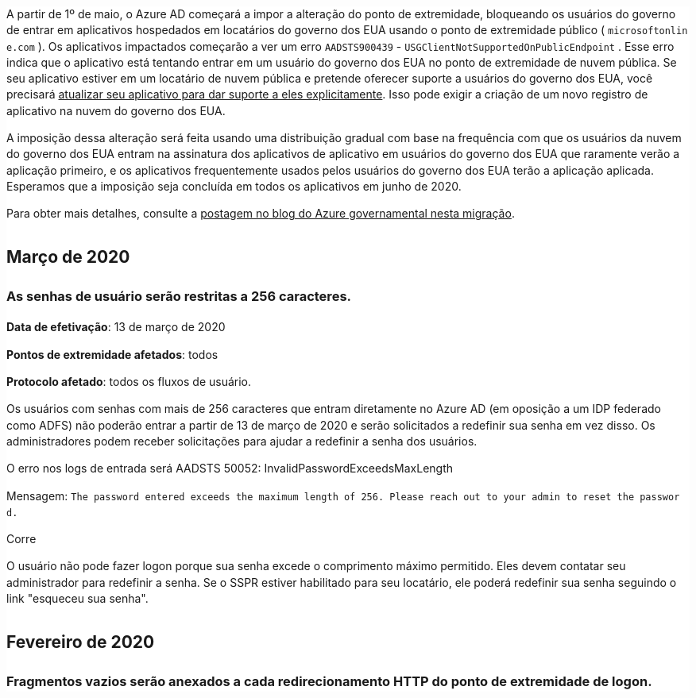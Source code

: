 A partir de 1º de maio, o Azure AD começará a impor a alteração do ponto de extremidade, bloqueando os usuários do governo de entrar em aplicativos hospedados em locatários do governo dos EUA usando o ponto de extremidade público ( `microsoftonline.com` ).  Os aplicativos impactados começarão a ver um erro `AADSTS900439`  -  `USGClientNotSupportedOnPublicEndpoint` . Esse erro indica que o aplicativo está tentando entrar em um usuário do governo dos EUA no ponto de extremidade de nuvem pública. Se seu aplicativo estiver em um locatário de nuvem pública e pretende oferecer suporte a usuários do governo dos EUA, você precisará [atualizar seu aplicativo para dar suporte a eles explicitamente](./authentication-national-cloud.md). Isso pode exigir a criação de um novo registro de aplicativo na nuvem do governo dos EUA. 

A imposição dessa alteração será feita usando uma distribuição gradual com base na frequência com que os usuários da nuvem do governo dos EUA entram na assinatura dos aplicativos de aplicativo em usuários do governo dos EUA que raramente verão a aplicação primeiro, e os aplicativos frequentemente usados pelos usuários do governo dos EUA terão a aplicação aplicada. Esperamos que a imposição seja concluída em todos os aplicativos em junho de 2020. 

Para obter mais detalhes, consulte a [postagem no blog do Azure governamental nesta migração](https://devblogs.microsoft.com/azuregov/azure-government-aad-authority-endpoint-update/). 

## <a name="march-2020"></a>Março de 2020

### <a name="user-passwords-will-be-restricted-to-256-characters"></a>As senhas de usuário serão restritas a 256 caracteres.

**Data de efetivação**: 13 de março de 2020

**Pontos de extremidade afetados**: todos

**Protocolo afetado**: todos os fluxos de usuário.

Os usuários com senhas com mais de 256 caracteres que entram diretamente no Azure AD (em oposição a um IDP federado como ADFS) não poderão entrar a partir de 13 de março de 2020 e serão solicitados a redefinir sua senha em vez disso.  Os administradores podem receber solicitações para ajudar a redefinir a senha dos usuários.

O erro nos logs de entrada será AADSTS 50052: InvalidPasswordExceedsMaxLength

Mensagem: `The password entered exceeds the maximum length of 256. Please reach out to your admin to reset the password.`

Corre

O usuário não pode fazer logon porque sua senha excede o comprimento máximo permitido. Eles devem contatar seu administrador para redefinir a senha. Se o SSPR estiver habilitado para seu locatário, ele poderá redefinir sua senha seguindo o link "esqueceu sua senha".



## <a name="february-2020"></a>Fevereiro de 2020

### <a name="empty-fragments-will-be-appended-to-every-http-redirect-from-the-login-endpoint"></a>Fragmentos vazios serão anexados a cada redirecionamento HTTP do ponto de extremidade de logon.
